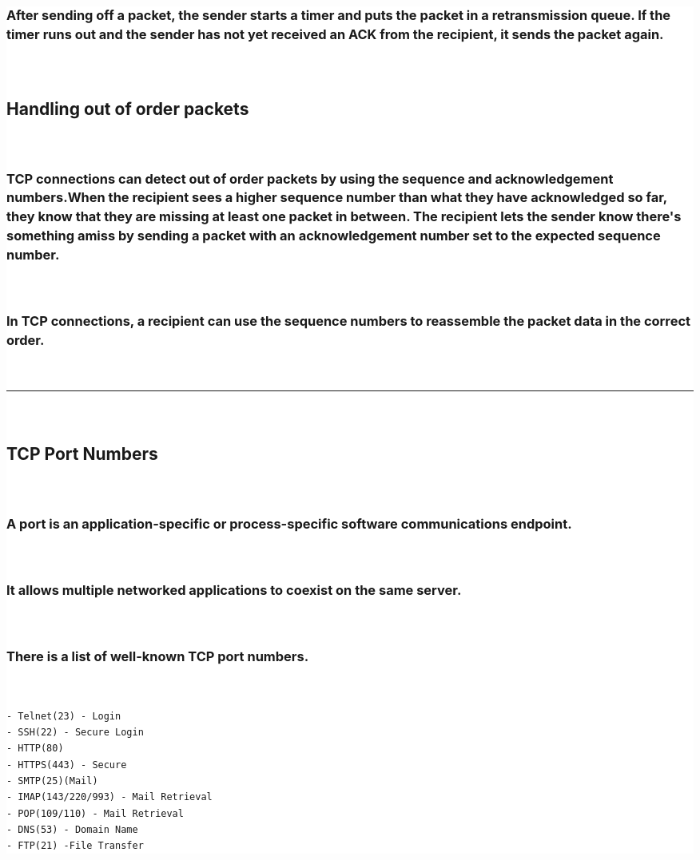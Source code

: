 ### After sending off a packet, the sender starts a timer and puts the packet in a retransmission queue. If the timer runs out and the sender has not yet received an ACK from the recipient, it sends the packet again.

<br/>

## Handling out of order packets

<br>

### TCP connections can detect out of order packets by using the sequence and acknowledgement numbers.When the recipient sees a higher sequence number than what they have acknowledged so far, they know that they are missing at least one packet in between. The recipient lets the sender know there's something amiss by sending a packet with an acknowledgement number set to the expected sequence number.

<br>

### In TCP connections, a recipient can use the sequence numbers to reassemble the packet data in the correct order.

<br>

---

<br/>

## TCP Port Numbers

<br>

### A port is an application-specific or process-specific software communications endpoint.

<br>

### It allows multiple networked applications to coexist on the same server.

<br>

### There is a list of well-known TCP port numbers.

<br>

    - Telnet(23) - Login
    - SSH(22) - Secure Login
    - HTTP(80)
    - HTTPS(443) - Secure
    - SMTP(25)(Mail)
    - IMAP(143/220/993) - Mail Retrieval
    - POP(109/110) - Mail Retrieval
    - DNS(53) - Domain Name
    - FTP(21) -File Transfer
